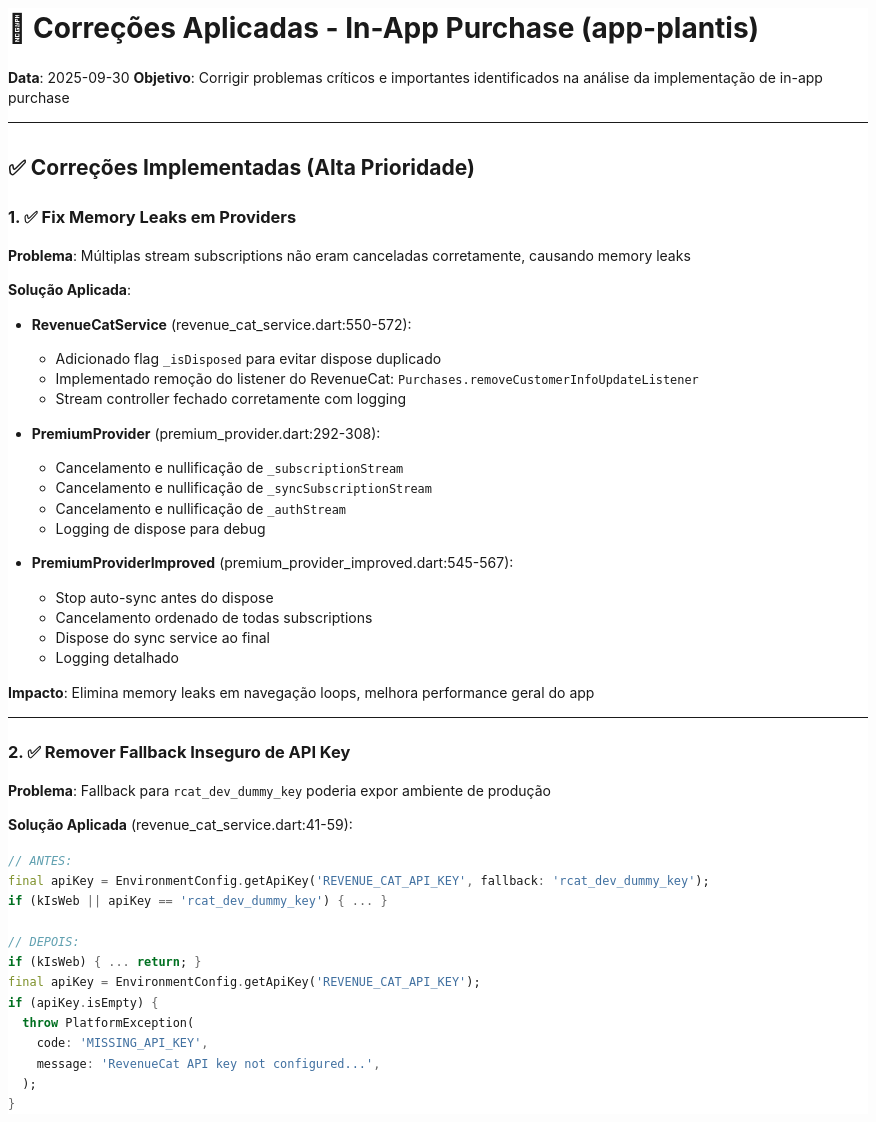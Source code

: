# 🔧 Correções Aplicadas - In-App Purchase (app-plantis)

**Data**: 2025-09-30
**Objetivo**: Corrigir problemas críticos e importantes identificados na análise da implementação de in-app purchase

---

## ✅ Correções Implementadas (Alta Prioridade)

### 1. ✅ Fix Memory Leaks em Providers

**Problema**: Múltiplas stream subscriptions não eram canceladas corretamente, causando memory leaks

**Solução Aplicada**:
- **RevenueCatService** (revenue_cat_service.dart:550-572):
  - Adicionado flag `_isDisposed` para evitar dispose duplicado
  - Implementado remoção do listener do RevenueCat: `Purchases.removeCustomerInfoUpdateListener`
  - Stream controller fechado corretamente com logging

- **PremiumProvider** (premium_provider.dart:292-308):
  - Cancelamento e nullificação de `_subscriptionStream`
  - Cancelamento e nullificação de `_syncSubscriptionStream`
  - Cancelamento e nullificação de `_authStream`
  - Logging de dispose para debug

- **PremiumProviderImproved** (premium_provider_improved.dart:545-567):
  - Stop auto-sync antes do dispose
  - Cancelamento ordenado de todas subscriptions
  - Dispose do sync service ao final
  - Logging detalhado

**Impacto**: Elimina memory leaks em navegação loops, melhora performance geral do app

---

### 2. ✅ Remover Fallback Inseguro de API Key

**Problema**: Fallback para `rcat_dev_dummy_key` poderia expor ambiente de produção

**Solução Aplicada** (revenue_cat_service.dart:41-59):
```dart
// ANTES:
final apiKey = EnvironmentConfig.getApiKey('REVENUE_CAT_API_KEY', fallback: 'rcat_dev_dummy_key');
if (kIsWeb || apiKey == 'rcat_dev_dummy_key') { ... }

// DEPOIS:
if (kIsWeb) { ... return; }
final apiKey = EnvironmentConfig.getApiKey('REVENUE_CAT_API_KEY');
if (apiKey.isEmpty) {
  throw PlatformException(
    code: 'MISSING_API_KEY',
    message: 'RevenueCat API key not configured...',
  );
}
```
